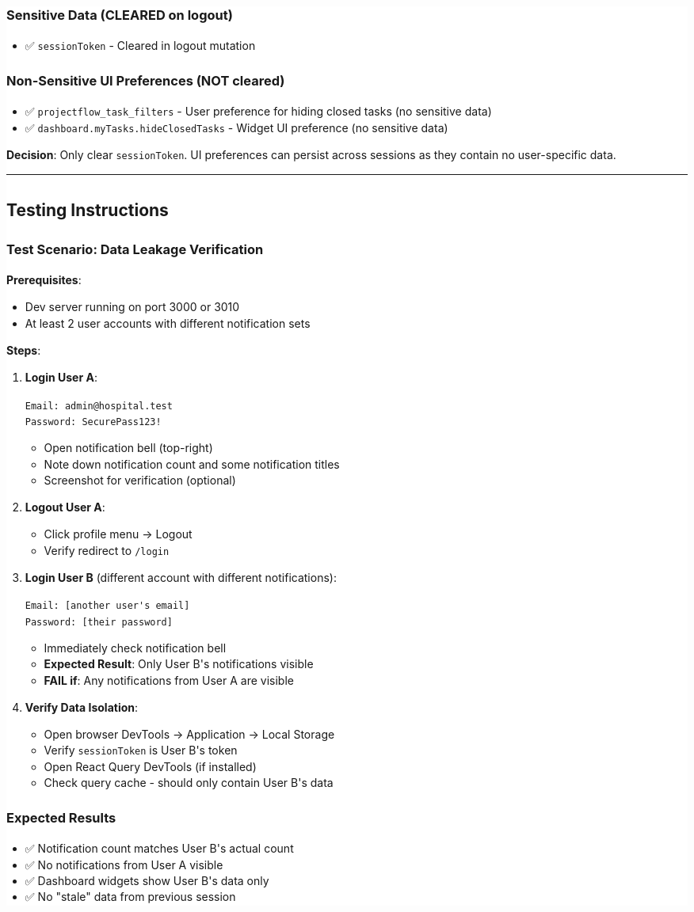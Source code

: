 ### Sensitive Data (CLEARED on logout)
- ✅ `sessionToken` - Cleared in logout mutation

### Non-Sensitive UI Preferences (NOT cleared)
- ✅ `projectflow_task_filters` - User preference for hiding closed tasks (no sensitive data)
- ✅ `dashboard.myTasks.hideClosedTasks` - Widget UI preference (no sensitive data)

**Decision**: Only clear `sessionToken`. UI preferences can persist across sessions as they contain no user-specific data.

---

## Testing Instructions

### Test Scenario: Data Leakage Verification

**Prerequisites**:
- Dev server running on port 3000 or 3010
- At least 2 user accounts with different notification sets

**Steps**:

1. **Login User A**:
   ```
   Email: admin@hospital.test
   Password: SecurePass123!
   ```
   - Open notification bell (top-right)
   - Note down notification count and some notification titles
   - Screenshot for verification (optional)

2. **Logout User A**:
   - Click profile menu → Logout
   - Verify redirect to `/login`

3. **Login User B** (different account with different notifications):
   ```
   Email: [another user's email]
   Password: [their password]
   ```
   - Immediately check notification bell
   - **Expected Result**: Only User B's notifications visible
   - **FAIL if**: Any notifications from User A are visible

4. **Verify Data Isolation**:
   - Open browser DevTools → Application → Local Storage
   - Verify `sessionToken` is User B's token
   - Open React Query DevTools (if installed)
   - Check query cache - should only contain User B's data

### Expected Results
- ✅ Notification count matches User B's actual count
- ✅ No notifications from User A visible
- ✅ Dashboard widgets show User B's data only
- ✅ No "stale" data from previous session
